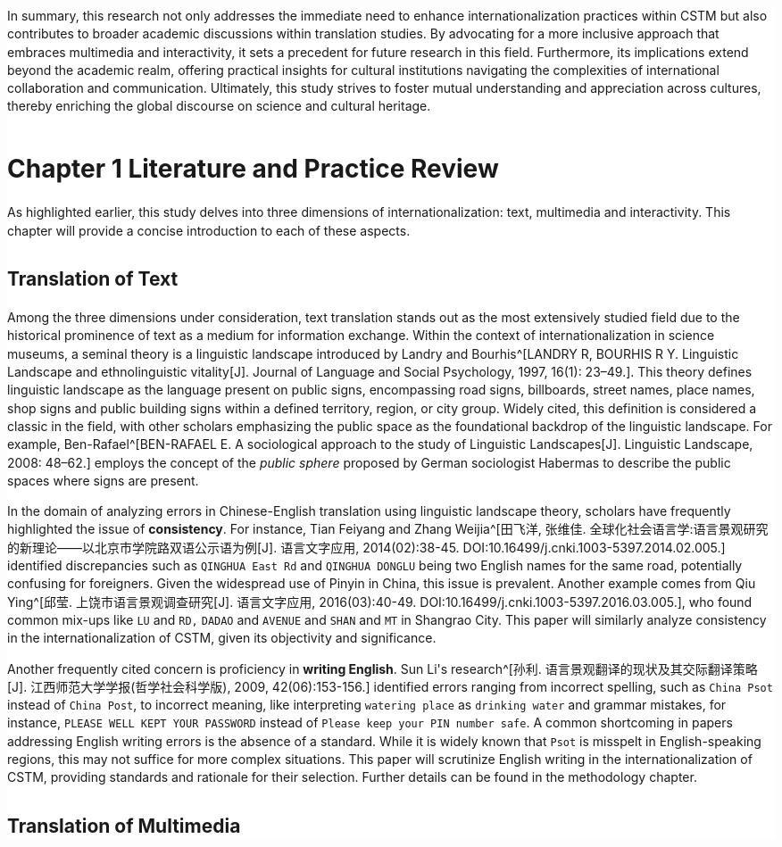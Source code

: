 In summary, this research not only addresses the immediate need to enhance internationalization practices within CSTM but also contributes to broader academic discussions within translation studies. By advocating for a more inclusive approach that embraces multimedia and interactivity, it sets a precedent for future research in this field. Furthermore, its implications extend beyond the academic realm, offering practical insights for cultural institutions navigating the complexities of international collaboration and communication. Ultimately, this study strives to foster mutual understanding and appreciation across cultures, thereby enriching the global discourse on science and cultural heritage.

# Chapter 1 Literature and Practice Review

As highlighted earlier, this study delves into three dimensions of internationalization: text, multimedia and interactivity. This chapter will provide a concise introduction to each of these aspects.

## Translation of Text

Among the three dimensions under consideration, text translation stands out as the most extensively studied field due to the historical prominence of text as a medium for information exchange. Within the context of internationalization in science museums, a seminal theory is a linguistic landscape introduced by Landry and Bourhis^[LANDRY R, BOURHIS R Y. Linguistic Landscape and ethnolinguistic vitality[J]. Journal of Language and Social Psychology, 1997, 16(1): 23–49.]. This theory defines linguistic landscape as the language present on public signs, encompassing road signs, billboards, street names, place names, shop signs and public building signs within a defined territory, region, or city group. Widely cited, this definition is considered a classic in the field, with other scholars emphasizing the public space as the foundational backdrop of the linguistic landscape. For example, Ben-Rafael^[BEN-RAFAEL E. A sociological approach to the study of Linguistic Landscapes[J]. Linguistic Landscape, 2008: 48–62.] employs the concept of the _public sphere_ proposed by German sociologist Habermas to describe the public spaces where signs are present.

In the domain of analyzing errors in Chinese-English translation using linguistic landscape theory, scholars have frequently highlighted the issue of **consistency**. For instance, Tian Feiyang and Zhang Weijia^[田飞洋, 张维佳. 全球化社会语言学:语言景观研究的新理论——以北京市学院路双语公示语为例[J]. 语言文字应用, 2014(02):38-45. DOI:10.16499/j.cnki.1003-5397.2014.02.005.] identified discrepancies such as `QINGHUA East Rd` and `QINGHUA DONGLU` being two English names for the same road, potentially confusing for foreigners. Given the widespread use of Pinyin in China, this issue is prevalent. Another example comes from Qiu Ying^[邱莹. 上饶市语言景观调查研究[J]. 语言文字应用, 2016(03):40-49. DOI:10.16499/j.cnki.1003-5397.2016.03.005.], who found common mix-ups like `LU` and `RD,` `DADAO` and `AVENUE` and `SHAN` and `MT` in Shangrao City. This paper will similarly analyze consistency in the internationalization of CSTM, given its objectivity and significance.

Another frequently cited concern is proficiency in **writing English**. Sun Li's research^[孙利. 语言景观翻译的现状及其交际翻译策略[J]. 江西师范大学学报(哲学社会科学版), 2009, 42(06):153-156.] identified errors ranging from incorrect spelling, such as `China Psot` instead of `China Post`, to incorrect meaning, like interpreting `watering place` as `drinking water` and grammar mistakes, for instance, `PLEASE WELL KEPT YOUR PASSWORD` instead of `Please keep your PIN number safe`. A common shortcoming in papers addressing English writing errors is the absence of a standard. While it is widely known that `Psot` is misspelt in English-speaking regions, this may not suffice for more complex situations. This paper will scrutinize English writing in the internationalization of CSTM, providing standards and rationale for their selection. Further details can be found in the methodology chapter.

## Translation of Multimedia


[^Papineni_2002]: PAPINENI K, ROUKOS S, WARD T, 等. BLEU: a Method for Automatic Evaluation of Machine Translation[J]. Proceedings of the 40th Annual Meeting on Association for Computational Linguistics  - ACL ’02, 2002: 311–318.